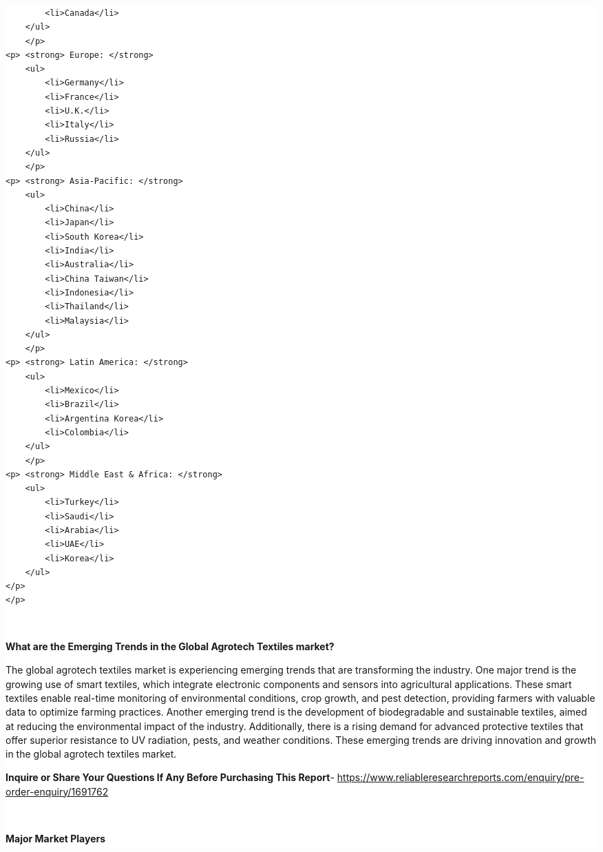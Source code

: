             <li>Canada</li>
        </ul>
        </p> 
    <p> <strong> Europe: </strong>
        <ul>
            <li>Germany</li>
            <li>France</li>
            <li>U.K.</li>
            <li>Italy</li>
            <li>Russia</li>
        </ul>
        </p> 
    <p> <strong> Asia-Pacific: </strong>
        <ul>
            <li>China</li>
            <li>Japan</li>
            <li>South Korea</li>
            <li>India</li>
            <li>Australia</li>
            <li>China Taiwan</li>
            <li>Indonesia</li>
            <li>Thailand</li>
            <li>Malaysia</li>
        </ul>
        </p> 
    <p> <strong> Latin America: </strong>
        <ul>
            <li>Mexico</li>
            <li>Brazil</li>
            <li>Argentina Korea</li>
            <li>Colombia</li>
        </ul>
        </p> 
    <p> <strong> Middle East & Africa: </strong>
        <ul>
            <li>Turkey</li>
            <li>Saudi</li>
            <li>Arabia</li>
            <li>UAE</li>
            <li>Korea</li>
        </ul>
    </p>
    </p>
<p>&nbsp;</p>
<p><strong>What are the Emerging Trends in the Global Agrotech Textiles market?</strong></p>
<p><p>The global agrotech textiles market is experiencing emerging trends that are transforming the industry. One major trend is the growing use of smart textiles, which integrate electronic components and sensors into agricultural applications. These smart textiles enable real-time monitoring of environmental conditions, crop growth, and pest detection, providing farmers with valuable data to optimize farming practices. Another emerging trend is the development of biodegradable and sustainable textiles, aimed at reducing the environmental impact of the industry. Additionally, there is a rising demand for advanced protective textiles that offer superior resistance to UV radiation, pests, and weather conditions. These emerging trends are driving innovation and growth in the global agrotech textiles market.</p></p>
<p><strong>Inquire or Share Your Questions If Any Before Purchasing This Report</strong>- <a href="https://www.reliableresearchreports.com/enquiry/pre-order-enquiry/1691762">https://www.reliableresearchreports.com/enquiry/pre-order-enquiry/1691762</a></p>
<p>&nbsp;</p>
<p><strong>Major Market Players</strong></p>